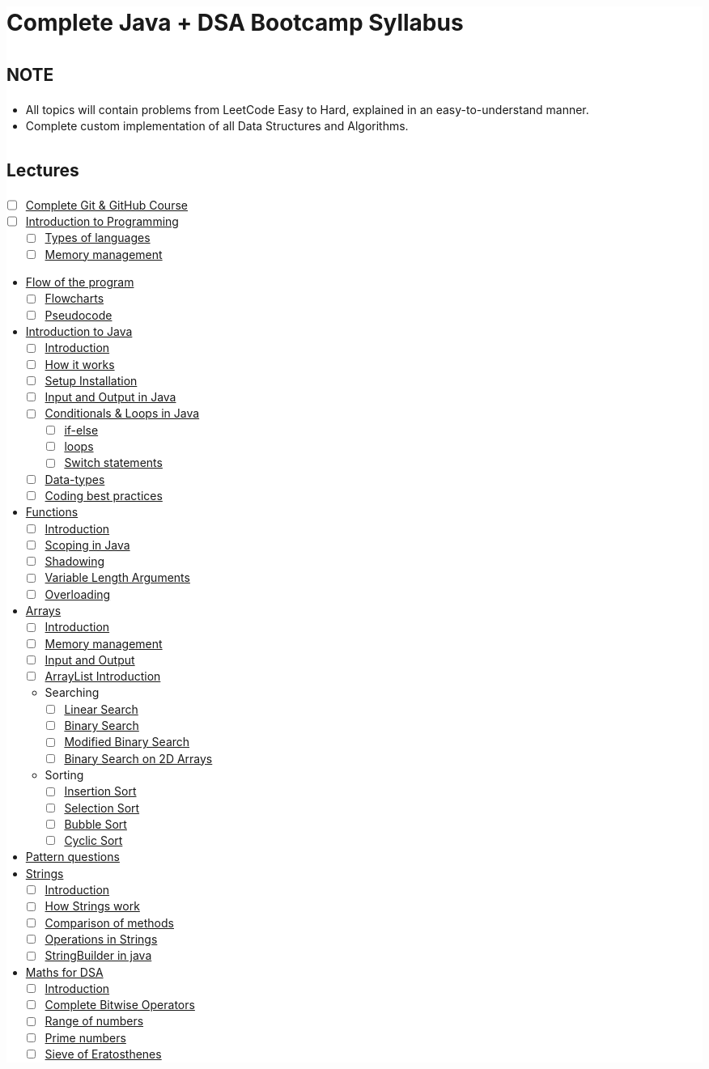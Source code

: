 # Complete Java + DSA Bootcamp Syllabus

## NOTE

- All topics will contain problems from LeetCode Easy to Hard, explained in an easy-to-understand manner.
- Complete custom implementation of all Data Structures and Algorithms.

## Lectures

- [ ] [Complete Git & GitHub Course](https://youtu.be/apGV9Kg7ics)
- [ ] [Introduction to Programming](https://youtu.be/wn49bJOYAZM)
  - [ ] [Types of languages](https://youtu.be/wn49bJOYAZM?t=171)
  - [ ] [Memory management](https://youtu.be/wn49bJOYAZM?t=1488)
- [Flow of the program](https://youtu.be/lhELGQAV4gg)
  - [ ] [Flowcharts](https://youtu.be/lhELGQAV4gg)
  - [ ] [Pseudocode](https://youtu.be/lhELGQAV4gg?t=715)
- [Introduction to Java](https://youtu.be/4EP8YzcN0hQ)
  - [ ] [Introduction](https://youtu.be/4EP8YzcN0hQ)
  - [ ] [How it works](https://youtu.be/4EP8YzcN0hQ?t=93)
  - [ ] [Setup Installation](https://youtu.be/4EP8YzcN0hQ?t=1486)
  - [ ] [Input and Output in Java](https://youtu.be/TAtrPoaJ7gc)
  - [ ] [Conditionals & Loops in Java](https://youtu.be/ldYLYRNaucM?t=88)
    - [ ] [if-else](https://youtu.be/ldYLYRNaucM?t=88)
    - [ ] [loops](https://youtu.be/ldYLYRNaucM?t=440)
    - [ ] [Switch statements](https://youtu.be/mA23x39DjbI)
  - [ ] [Data-types](https://youtu.be/TAtrPoaJ7gc?t=2800)
  - [ ] [Coding best practices](https://youtu.be/waGfV-IoOt8)
- [Functions](https://youtu.be/vvanI8NRlSI)
  - [ ] [Introduction](https://youtu.be/vvanI8NRlSI)
  - [ ] [Scoping in Java](https://youtu.be/vvanI8NRlSI?t=2801)
  - [ ] [Shadowing](https://youtu.be/vvanI8NRlSI?t=3584)
  - [ ] [Variable Length Arguments](https://youtu.be/vvanI8NRlSI?t=4013)
  - [ ] [Overloading](https://youtu.be/vvanI8NRlSI?t=4327)
- [Arrays](https://youtu.be/n60Dn0UsbEk)
  - [ ] [Introduction](https://youtu.be/n60Dn0UsbEk)
  - [ ] [Memory management](https://youtu.be/n60Dn0UsbEk?t=632)
  - [ ] [Input and Output](https://youtu.be/n60Dn0UsbEk?t=1675)
  - [ ] [ArrayList Introduction](https://youtu.be/n60Dn0UsbEk?t=4868)
  - Searching
    - [ ] [Linear Search](https://youtu.be/_HRA37X8N_Q)
    - [ ] [Binary Search](https://youtu.be/f6UU7V3szVw)
    - [ ] [Modified Binary Search](https://youtu.be/f6UU7V3szVw?t=2508)
    - [ ] [Binary Search on 2D Arrays](https://www.youtube.com/watch?v=enI_KyGLYPo)
  - Sorting
    - [ ] [Insertion Sort](https://youtu.be/By_5-RRqVeE)
    - [ ] [Selection Sort](https://youtu.be/Nd4SCCIHFWk)
    - [ ] [Bubble Sort](https://youtu.be/F5MZyqRp_IM)
    - [ ] [Cyclic Sort](https://youtu.be/JfinxytTYFQ)
- [Pattern questions](https://youtu.be/lsOOs5J8ycw)
- [Strings](https://www.youtube.com/watch?v=zL1DPZ0Ovlo)
  - [ ] [Introduction](https://www.youtube.com/watch?v=zL1DPZ0Ovlo)
  - [ ] [How Strings work](https://youtu.be/zL1DPZ0Ovlo?t=216)
  - [ ] [Comparison of methods](https://youtu.be/zL1DPZ0Ovlo?t=977)
  - [ ] [Operations in Strings](https://youtu.be/zL1DPZ0Ovlo?t=1681)
  - [ ] [StringBuilder in java](https://youtu.be/zL1DPZ0Ovlo?t=4199)
- [Maths for DSA](https://youtu.be/fzip9Aml6og)
  - [ ] [Introduction](https://youtu.be/fzip9Aml6og?t=20)
  - [ ] [Complete Bitwise Operators](https://youtu.be/fzip9Aml6og?t=95)
  - [ ] [Range of numbers](https://youtu.be/fzip9Aml6og?t=4169)
  - [ ] [Prime numbers](https://youtu.be/lmSpZ0bjCyQ?t=57)
  - [ ] [Sieve of Eratosthenes](https://youtu.be/lmSpZ0bjCyQ?t=850)